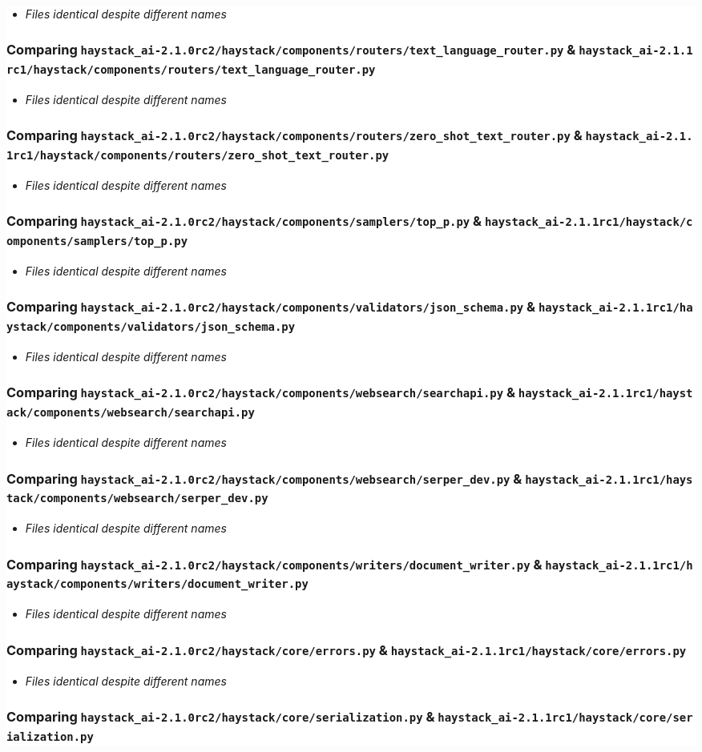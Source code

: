  * *Files identical despite different names*

### Comparing `haystack_ai-2.1.0rc2/haystack/components/routers/text_language_router.py` & `haystack_ai-2.1.1rc1/haystack/components/routers/text_language_router.py`

 * *Files identical despite different names*

### Comparing `haystack_ai-2.1.0rc2/haystack/components/routers/zero_shot_text_router.py` & `haystack_ai-2.1.1rc1/haystack/components/routers/zero_shot_text_router.py`

 * *Files identical despite different names*

### Comparing `haystack_ai-2.1.0rc2/haystack/components/samplers/top_p.py` & `haystack_ai-2.1.1rc1/haystack/components/samplers/top_p.py`

 * *Files identical despite different names*

### Comparing `haystack_ai-2.1.0rc2/haystack/components/validators/json_schema.py` & `haystack_ai-2.1.1rc1/haystack/components/validators/json_schema.py`

 * *Files identical despite different names*

### Comparing `haystack_ai-2.1.0rc2/haystack/components/websearch/searchapi.py` & `haystack_ai-2.1.1rc1/haystack/components/websearch/searchapi.py`

 * *Files identical despite different names*

### Comparing `haystack_ai-2.1.0rc2/haystack/components/websearch/serper_dev.py` & `haystack_ai-2.1.1rc1/haystack/components/websearch/serper_dev.py`

 * *Files identical despite different names*

### Comparing `haystack_ai-2.1.0rc2/haystack/components/writers/document_writer.py` & `haystack_ai-2.1.1rc1/haystack/components/writers/document_writer.py`

 * *Files identical despite different names*

### Comparing `haystack_ai-2.1.0rc2/haystack/core/errors.py` & `haystack_ai-2.1.1rc1/haystack/core/errors.py`

 * *Files identical despite different names*

### Comparing `haystack_ai-2.1.0rc2/haystack/core/serialization.py` & `haystack_ai-2.1.1rc1/haystack/core/serialization.py`
